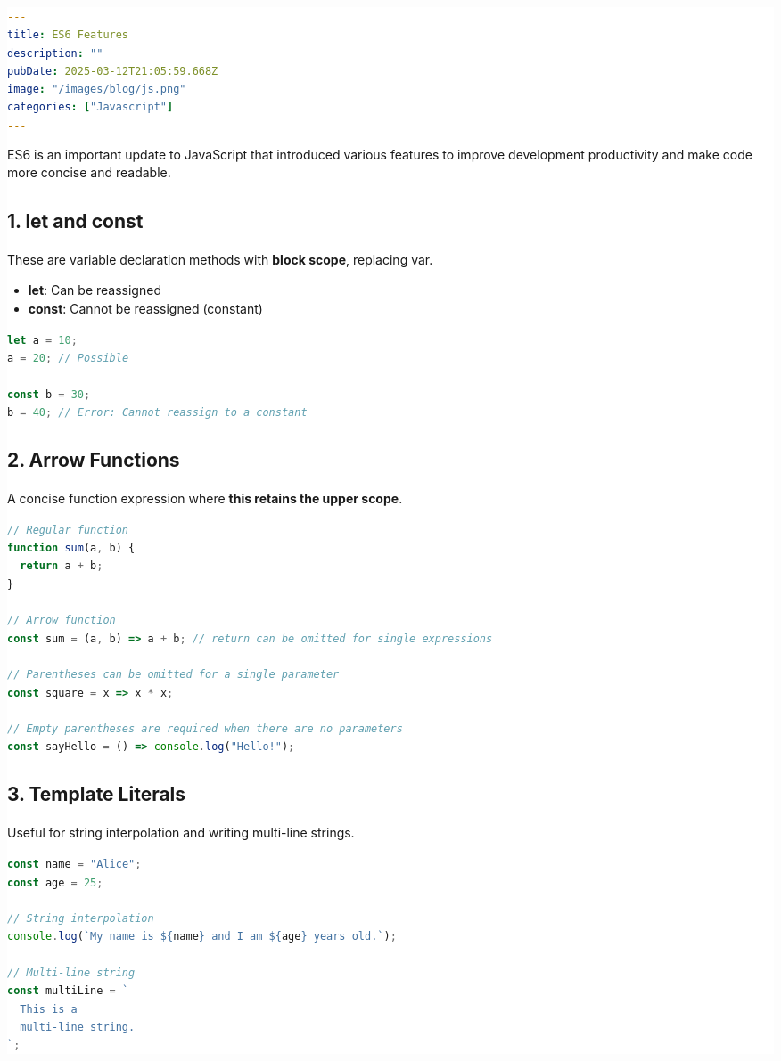 ```yaml
---
title: ES6 Features
description: ""
pubDate: 2025-03-12T21:05:59.668Z
image: "/images/blog/js.png"
categories: ["Javascript"]
---
```


ES6 is an important update to JavaScript that introduced various features to improve development productivity and make code more concise and readable.

## 1. let and const

These are variable declaration methods with **block scope**, replacing var.

- **let**: Can be reassigned
- **const**: Cannot be reassigned (constant)

```javascript
let a = 10;
a = 20; // Possible

const b = 30;
b = 40; // Error: Cannot reassign to a constant
```

## 2. Arrow Functions

A concise function expression where **this retains the upper scope**.

```javascript
// Regular function
function sum(a, b) {
  return a + b;
}

// Arrow function
const sum = (a, b) => a + b; // return can be omitted for single expressions

// Parentheses can be omitted for a single parameter
const square = x => x * x;

// Empty parentheses are required when there are no parameters
const sayHello = () => console.log("Hello!");
```

## 3. Template Literals

Useful for string interpolation and writing multi-line strings.

```javascript
const name = "Alice";
const age = 25;

// String interpolation
console.log(`My name is ${name} and I am ${age} years old.`);

// Multi-line string
const multiLine = `
  This is a 
  multi-line string.
`;
```
